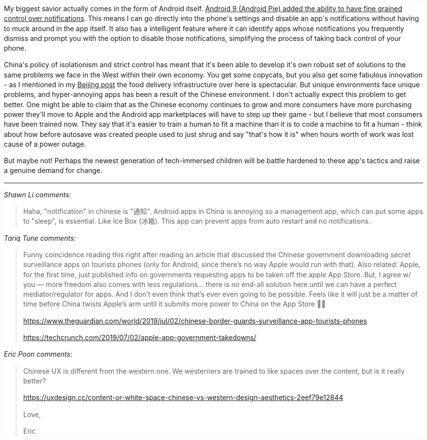 My biggest savior actually comes in the form of Android itself. [Android 9 (Android Pie) added the ability to have fine grained control over notifications][6]. This means I can go directly into the phone's settings and disable an app's notifications without having to muck around in the app itself. It also has a intelligent feature where it can identify apps whose notifications you frequently dismiss and prompt you with the option to disable those notifications, simplifying the process of taking back control of your phone.

China's policy of isolationism and strict control has meant that it's been able to develop it's own robust set of solutions to the same problems we face in the West within their own economy. You get some copycats, but you also get some fabulous innovation - as I mentioned in my [Beijing post][7] the food delivery infrastructure over here is spectacular. But unique environments face unique problems, and hyper-annoying apps has been a result of the Chinese environment. I don't actually expect this problem to get better. One might be able to claim that as the Chinese economy continues to grow and more consumers have more purchasing power they'll move to Apple and the Android app marketplaces will have to step up their game - but I believe that most consumers have been trained now. They say that it's easier to train a human to fit a machine than it is to code a machine to fit a human - think about how before autosave was created people used to just shrug and say "that's how it is" when hours worth of work was lost cause of a power outage.

But maybe not! Perhaps the newest generation of tech-immersed children will be battle hardened to these app's tactics and raise a genuine demand for change.

[1]: http://time.com/4060575/alphabet-google-dont-be-evil/
[2]: https://www.webmd.com/depression/news/20160315/could-too-much-cellphone-time-signal-anxiety-depression#1
[3]: https://www.theguardian.com/technology/2017/oct/05/smartphone-addiction-silicon-valley-dystopia
[4]: https://f-droid.org/
[5]: https://startuplivingchina.com/list-websites-apps-blocked-china/
[6]: https://www.androidcentral.com/android-p-features-youll-love-improved-notifications
[7]: /2019/06/06/beijing/



<hr />

_Shawn Li comments:_

> Haha, "notification" in chinese is "通知". Android apps in China is annoying so a management app, which can put some apps to "sleep", is essential. Like Ice Box (冰箱). This app can prevent apps from auto restart and no notifications.

_Tariq Tune comments:_

> Funny coincidence reading this right after reading an article that discussed the Chinese government downloading secret surveillance apps on tourists phones (only for Android, since there’s no way Apple would run with that). Also related: Apple, for the first time, just published info on governments requesting apps to be taken off the apple App Store. But, I agree w/ you — more freedom also comes with less regulations... there is no end-all solution here until we can have a perfect mediator/regulator for apps. And I don’t even think that’s ever even going to be possible. Feels like it will just be a matter of time before China twists Apple’s arm until it submits more power to China on the App Store 🤷‍♂️
>
> <https://www.theguardian.com/world/2019/jul/02/chinese-border-guards-surveillance-app-tourists-phones>
>
> <https://techcrunch.com/2019/07/02/apple-app-government-takedowns/>

_Eric Poon comments:_

> Chinese UX is different from the western one. We westerners are trained to like spaces over the content, but is it really better? 
>
> <https://uxdesign.cc/content-or-white-space-chinese-vs-western-design-aesthetics-2eef79e12844>
>
> Love,
>
> Eric
